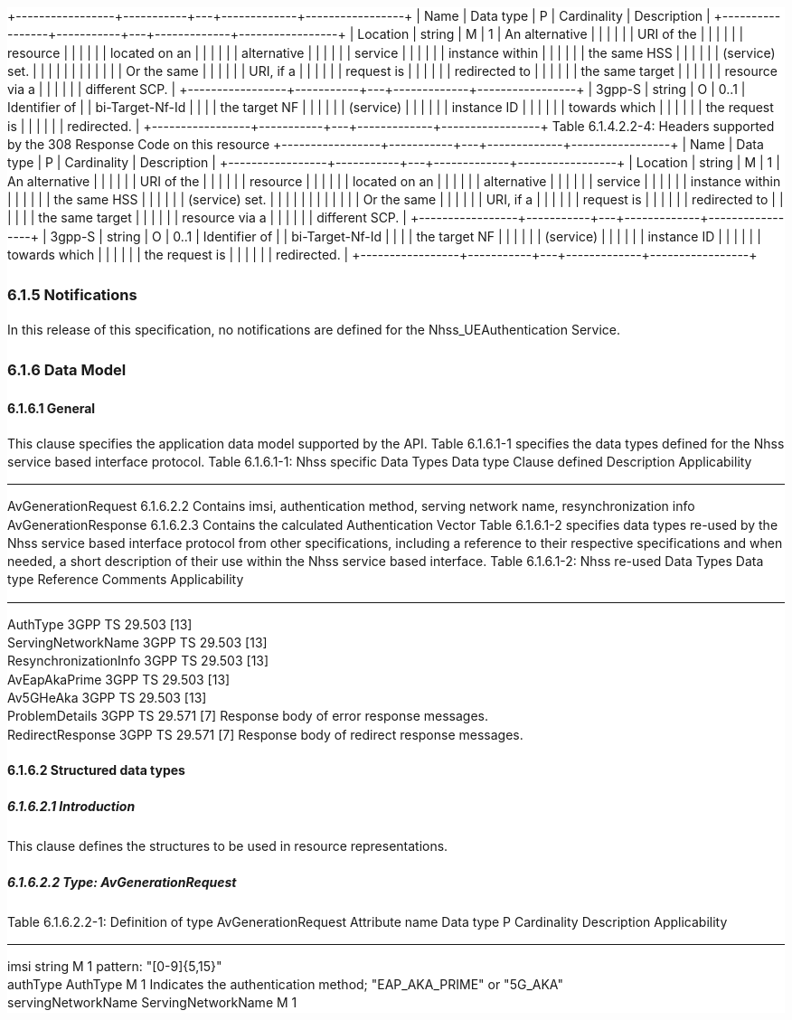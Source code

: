+-----------------+-----------+---+-------------+-----------------+ | Name | Data type | P | Cardinality | Description | +-----------------+-----------+---+-------------+-----------------+ | Location | string | M | 1 | An alternative | | | | | | URI of the | | | | | | resource | | | | | | located on an | | | | | | alternative | | | | | | service | | | | | | instance within | | | | | | the same HSS | | | | | | (service) set. | | | | | | | | | | | | Or the same | | | | | | URI, if a | | | | | | request is | | | | | | redirected to | | | | | | the same target | | | | | | resource via a | | | | | | different SCP. | +-----------------+-----------+---+-------------+-----------------+ | 3gpp-S | string | O | 0..1 | Identifier of | | bi-Target-Nf-Id | | | | the target NF | | | | | | (service) | | | | | | instance ID | | | | | | towards which | | | | | | the request is | | | | | | redirected. | +-----------------+-----------+---+-------------+-----------------+
Table 6.1.4.2.2-4: Headers supported by the 308 Response Code on this resource
+-----------------+-----------+---+-------------+-----------------+ | Name | Data type | P | Cardinality | Description | +-----------------+-----------+---+-------------+-----------------+ | Location | string | M | 1 | An alternative | | | | | | URI of the | | | | | | resource | | | | | | located on an | | | | | | alternative | | | | | | service | | | | | | instance within | | | | | | the same HSS | | | | | | (service) set. | | | | | | | | | | | | Or the same | | | | | | URI, if a | | | | | | request is | | | | | | redirected to | | | | | | the same target | | | | | | resource via a | | | | | | different SCP. | +-----------------+-----------+---+-------------+-----------------+ | 3gpp-S | string | O | 0..1 | Identifier of | | bi-Target-Nf-Id | | | | the target NF | | | | | | (service) | | | | | | instance ID | | | | | | towards which | | | | | | the request is | | | | | | redirected. | +-----------------+-----------+---+-------------+-----------------+
### 6.1.5 Notifications
In this release of this specification, no notifications are defined for the
Nhss_UEAuthentication Service.
### 6.1.6 Data Model
#### 6.1.6.1 General
This clause specifies the application data model supported by the API.
Table 6.1.6.1-1 specifies the data types defined for the Nhss service based
interface protocol.
Table 6.1.6.1-1: Nhss specific Data Types
Data type Clause defined Description Applicability
* * *
AvGenerationRequest 6.1.6.2.2 Contains imsi, authentication method, serving
network name, resynchronization info  
AvGenerationResponse 6.1.6.2.3 Contains the calculated Authentication Vector
Table 6.1.6.1-2 specifies data types re-used by the Nhss service based
interface protocol from other specifications, including a reference to their
respective specifications and when needed, a short description of their use
within the Nhss service based interface.
Table 6.1.6.1-2: Nhss re-used Data Types
Data type Reference Comments Applicability
* * *
AuthType 3GPP TS 29.503 [13]  
ServingNetworkName 3GPP TS 29.503 [13]  
ResynchronizationInfo 3GPP TS 29.503 [13]  
AvEapAkaPrime 3GPP TS 29.503 [13]  
Av5GHeAka 3GPP TS 29.503 [13]  
ProblemDetails 3GPP TS 29.571 [7] Response body of error response messages.  
RedirectResponse 3GPP TS 29.571 [7] Response body of redirect response
messages.
#### 6.1.6.2 Structured data types
##### 6.1.6.2.1 Introduction
This clause defines the structures to be used in resource representations.
##### 6.1.6.2.2 Type: AvGenerationRequest
Table 6.1.6.2.2-1: Definition of type AvGenerationRequest
Attribute name Data type P Cardinality Description Applicability
* * *
imsi string M 1 pattern: \"[0-9]{5,15}\"  
authType AuthType M 1 Indicates the authentication method; \"EAP_AKA_PRIME\"
or \"5G_AKA\"  
servingNetworkName ServingNetworkName M 1  